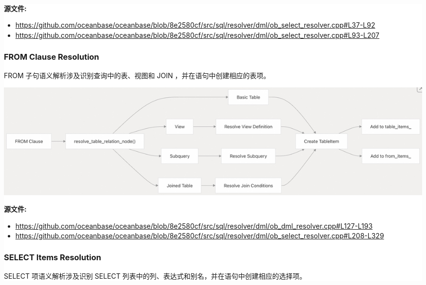 **源文件:**  
- https://github.com/oceanbase/oceanbase/blob/8e2580cf/src/sql/resolver/dml/ob_select_resolver.cpp#L37-L92
- https://github.com/oceanbase/oceanbase/blob/8e2580cf/src/sql/resolver/dml/ob_select_resolver.cpp#L93-L207
  
### FROM Clause Resolution  
FROM 子句语义解析涉及识别查询中的表、视图和 JOIN ，并在语句中创建相应的表项。  
  
![pic](20251013_12_pic_007.jpg)  
  
**源文件:**  
- https://github.com/oceanbase/oceanbase/blob/8e2580cf/src/sql/resolver/dml/ob_dml_resolver.cpp#L127-L193
- https://github.com/oceanbase/oceanbase/blob/8e2580cf/src/sql/resolver/dml/ob_select_resolver.cpp#L208-L329
  
### SELECT Items Resolution  
SELECT 项语义解析涉及识别 SELECT 列表中的列、表达式和别名，并在语句中创建相应的选择项。  
  